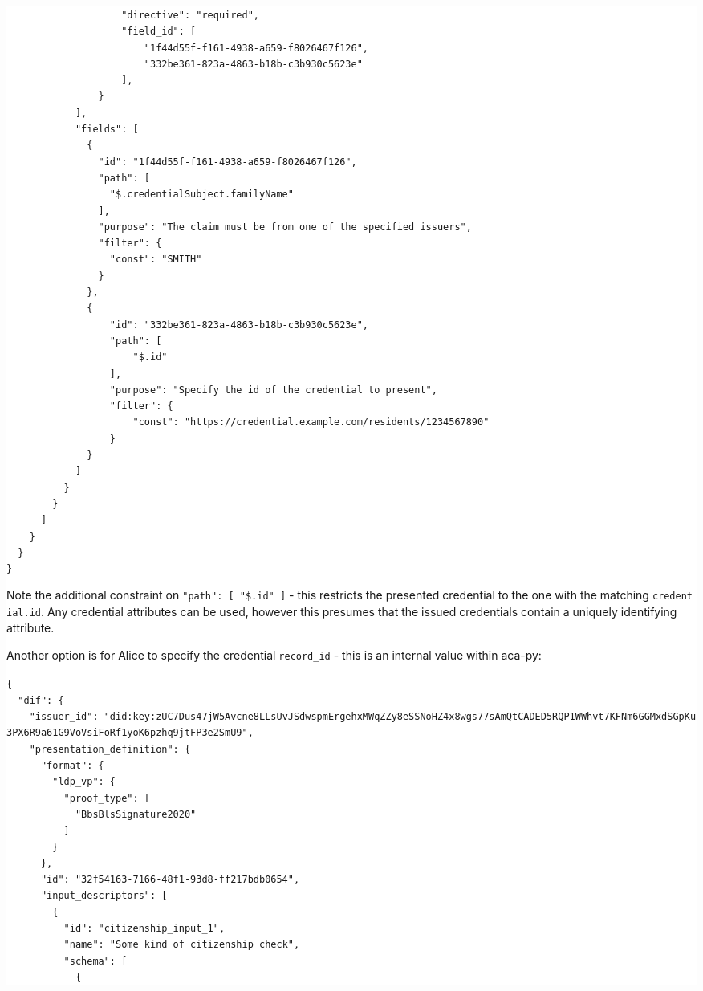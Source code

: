 ```
                    "directive": "required",
                    "field_id": [
                        "1f44d55f-f161-4938-a659-f8026467f126",
                        "332be361-823a-4863-b18b-c3b930c5623e"
                    ],
                }
            ],
            "fields": [
              {
                "id": "1f44d55f-f161-4938-a659-f8026467f126",
                "path": [
                  "$.credentialSubject.familyName"
                ],
                "purpose": "The claim must be from one of the specified issuers",
                "filter": {
                  "const": "SMITH"
                }
              },
              {
                  "id": "332be361-823a-4863-b18b-c3b930c5623e",
                  "path": [
                      "$.id"
                  ],
                  "purpose": "Specify the id of the credential to present",
                  "filter": {
                      "const": "https://credential.example.com/residents/1234567890"
                  }
              }
            ]
          }
        }
      ]
    }
  }
}
```

Note the additional constraint on `"path": [ "$.id" ]` - this restricts the presented credential to the one with the matching `credential.id`.  Any credential attributes can be used, however this presumes that the issued credentials contain a uniquely identifying attribute.

Another option is for Alice to specify the credential `record_id` - this is an internal value within aca-py:

```
{
  "dif": {
    "issuer_id": "did:key:zUC7Dus47jW5Avcne8LLsUvJSdwspmErgehxMWqZZy8eSSNoHZ4x8wgs77sAmQtCADED5RQP1WWhvt7KFNm6GGMxdSGpKu3PX6R9a61G9VoVsiFoRf1yoK6pzhq9jtFP3e2SmU9",
    "presentation_definition": {
      "format": {
        "ldp_vp": {
          "proof_type": [
            "BbsBlsSignature2020"
          ]
        }
      },
      "id": "32f54163-7166-48f1-93d8-ff217bdb0654",
      "input_descriptors": [
        {
          "id": "citizenship_input_1",
          "name": "Some kind of citizenship check",
          "schema": [
            {
```